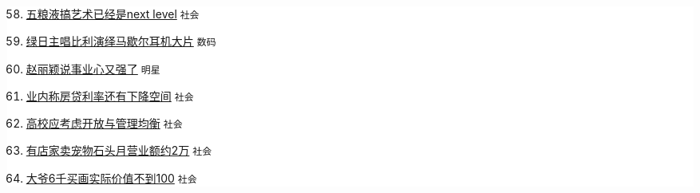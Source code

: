 58. [五粮液搞艺术已经是next level](https://m.weibo.cn/search?containerid=100103type%3D1%26t%3D10%26q%3D%23%E4%BA%94%E7%B2%AE%E6%B6%B2%E6%90%9E%E8%89%BA%E6%9C%AF%E5%B7%B2%E7%BB%8F%E6%98%AFnext+level%23&stream_entry_id=31&isnewpage=1&extparam=seat%3D1%26cate%3D5001%26pos%3D3%26stream_entry_id%3D31%26band_rank%3D4%26lcate%3D5001%26q%3D%2523%25E4%25BA%2594%25E7%25B2%25AE%25E6%25B6%25B2%25E6%2590%259E%25E8%2589%25BA%25E6%259C%25AF%25E5%25B7%25B2%25E7%25BB%258F%25E6%2598%25AFnext%2520level%2523%26topic_ad%3D1%26filter_type%3Drealtimehot%26adid%3D256392%26dgr%3D0%26is_ad_pos%3D1%26c_type%3D31%26display_time%3D1727271321%26pre_seqid%3D17272713218130135835123) `社会` 

59. [绿日主唱比利演绎马歇尔耳机大片](https://m.weibo.cn/search?containerid=100103type%3D1%26t%3D10%26q%3D%23%E7%BB%BF%E6%97%A5%E4%B8%BB%E5%94%B1%E6%AF%94%E5%88%A9%E6%BC%94%E7%BB%8E%E9%A9%AC%E6%AD%87%E5%B0%94%E8%80%B3%E6%9C%BA%E5%A4%A7%E7%89%87%23&stream_entry_id=31&isnewpage=1&extparam=seat%3D1%26cate%3D5001%26pos%3D7%26stream_entry_id%3D31%26band_rank%3D7%26lcate%3D5001%26q%3D%2523%25E7%25BB%25BF%25E6%2597%25A5%25E4%25B8%25BB%25E5%2594%25B1%25E6%25AF%2594%25E5%2588%25A9%25E6%25BC%2594%25E7%25BB%258E%25E9%25A9%25AC%25E6%25AD%2587%25E5%25B0%2594%25E8%2580%25B3%25E6%259C%25BA%25E5%25A4%25A7%25E7%2589%2587%2523%26topic_ad%3D1%26filter_type%3Drealtimehot%26adid%3D256498%26dgr%3D0%26is_ad_pos%3D1%26c_type%3D31%26display_time%3D1727271321%26pre_seqid%3D17272713218130135835123) `数码` 

60. [赵丽颖说事业心又强了](https://m.weibo.cn/search?containerid=100103type%3D1%26t%3D10%26q%3D%23%E8%B5%B5%E4%B8%BD%E9%A2%96%E8%AF%B4%E4%BA%8B%E4%B8%9A%E5%BF%83%E5%8F%88%E5%BC%BA%E4%BA%86%23&stream_entry_id=31&isnewpage=1&extparam=seat%3D1%26cate%3D5001%26pos%3D9%26stream_entry_id%3D31%26band_rank%3D8%26realpos%3D8%26lcate%3D5001%26q%3D%2523%25E8%25B5%25B5%25E4%25B8%25BD%25E9%25A2%2596%25E8%25AF%25B4%25E4%25BA%258B%25E4%25B8%259A%25E5%25BF%2583%25E5%258F%2588%25E5%25BC%25BA%25E4%25BA%2586%2523%26filter_type%3Drealtimehot%26dgr%3D0%26flag%3D1%26c_type%3D31%26display_time%3D1727271321%26pre_seqid%3D17272713218130135835123) `明星` 

61. [业内称房贷利率还有下降空间](https://m.weibo.cn/search?containerid=100103type%3D1%26t%3D10%26q%3D%23%E4%B8%9A%E5%86%85%E7%A7%B0%E6%88%BF%E8%B4%B7%E5%88%A9%E7%8E%87%E8%BF%98%E6%9C%89%E4%B8%8B%E9%99%8D%E7%A9%BA%E9%97%B4%23&stream_entry_id=31&isnewpage=1&extparam=seat%3D1%26cate%3D5001%26pos%3D11%26stream_entry_id%3D31%26band_rank%3D10%26realpos%3D10%26lcate%3D5001%26q%3D%2523%25E4%25B8%259A%25E5%2586%2585%25E7%25A7%25B0%25E6%2588%25BF%25E8%25B4%25B7%25E5%2588%25A9%25E7%258E%2587%25E8%25BF%2598%25E6%259C%2589%25E4%25B8%258B%25E9%2599%258D%25E7%25A9%25BA%25E9%2597%25B4%2523%26filter_type%3Drealtimehot%26dgr%3D0%26flag%3D1%26c_type%3D31%26display_time%3D1727271321%26pre_seqid%3D17272713218130135835123) `社会` 

62. [高校应考虑开放与管理均衡](https://m.weibo.cn/search?containerid=100103type%3D1%26t%3D10%26q%3D%23%E9%AB%98%E6%A0%A1%E5%BA%94%E8%80%83%E8%99%91%E5%BC%80%E6%94%BE%E4%B8%8E%E7%AE%A1%E7%90%86%E5%9D%87%E8%A1%A1%23&stream_entry_id=31&isnewpage=1&extparam=seat%3D1%26cate%3D5001%26pos%3D16%26stream_entry_id%3D31%26band_rank%3D15%26realpos%3D15%26lcate%3D5001%26q%3D%2523%25E9%25AB%2598%25E6%25A0%25A1%25E5%25BA%2594%25E8%2580%2583%25E8%2599%2591%25E5%25BC%2580%25E6%2594%25BE%25E4%25B8%258E%25E7%25AE%25A1%25E7%2590%2586%25E5%259D%2587%25E8%25A1%25A1%2523%26filter_type%3Drealtimehot%26dgr%3D0%26flag%3D1%26c_type%3D31%26display_time%3D1727271321%26pre_seqid%3D17272713218130135835123) `社会` 

63. [有店家卖宠物石头月营业额约2万](https://m.weibo.cn/search?containerid=100103type%3D1%26t%3D10%26q%3D%23%E6%9C%89%E5%BA%97%E5%AE%B6%E5%8D%96%E5%AE%A0%E7%89%A9%E7%9F%B3%E5%A4%B4%E6%9C%88%E8%90%A5%E4%B8%9A%E9%A2%9D%E7%BA%A62%E4%B8%87%23&stream_entry_id=31&isnewpage=1&extparam=seat%3D1%26cate%3D5001%26pos%3D20%26stream_entry_id%3D31%26band_rank%3D19%26realpos%3D19%26lcate%3D5001%26q%3D%2523%25E6%259C%2589%25E5%25BA%2597%25E5%25AE%25B6%25E5%258D%2596%25E5%25AE%25A0%25E7%2589%25A9%25E7%259F%25B3%25E5%25A4%25B4%25E6%259C%2588%25E8%2590%25A5%25E4%25B8%259A%25E9%25A2%259D%25E7%25BA%25A62%25E4%25B8%2587%2523%26filter_type%3Drealtimehot%26dgr%3D0%26flag%3D1%26c_type%3D31%26display_time%3D1727271321%26pre_seqid%3D17272713218130135835123) `社会` 

64. [大爷6千买画实际价值不到100](https://m.weibo.cn/search?containerid=100103type%3D1%26t%3D10%26q%3D%23%E5%A4%A7%E7%88%B76%E5%8D%83%E4%B9%B0%E7%94%BB%E5%AE%9E%E9%99%85%E4%BB%B7%E5%80%BC%E4%B8%8D%E5%88%B0100%23&stream_entry_id=31&isnewpage=1&extparam=seat%3D1%26cate%3D5001%26pos%3D21%26stream_entry_id%3D31%26band_rank%3D20%26realpos%3D20%26lcate%3D5001%26q%3D%2523%25E5%25A4%25A7%25E7%2588%25B76%25E5%258D%2583%25E4%25B9%25B0%25E7%2594%25BB%25E5%25AE%259E%25E9%2599%2585%25E4%25BB%25B7%25E5%2580%25BC%25E4%25B8%258D%25E5%2588%25B0100%2523%26filter_type%3Drealtimehot%26dgr%3D0%26flag%3D1%26c_type%3D31%26display_time%3D1727271321%26pre_seqid%3D17272713218130135835123) `社会` 
